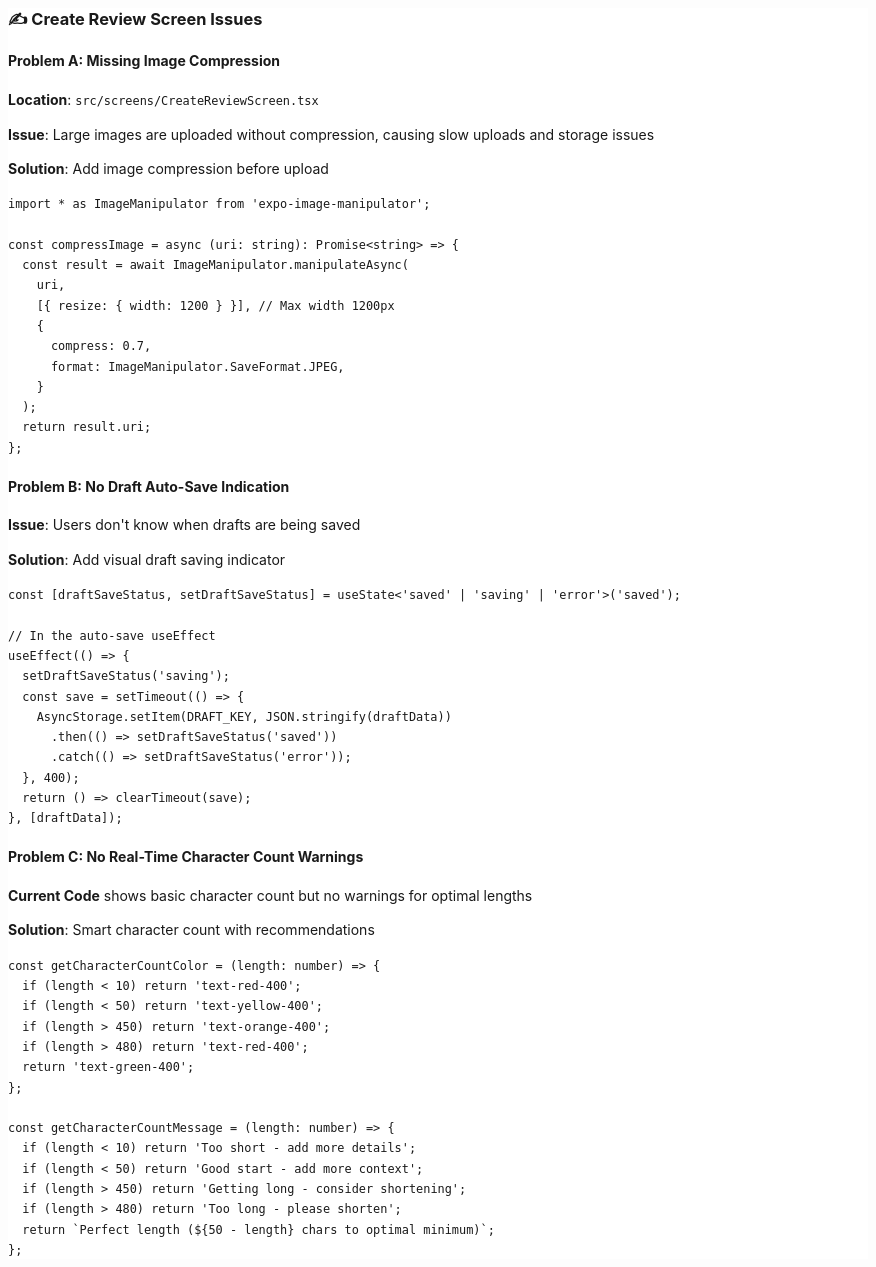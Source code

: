 ### ✍️ Create Review Screen Issues

#### Problem A: Missing Image Compression
**Location**: `src/screens/CreateReviewScreen.tsx`

**Issue**: Large images are uploaded without compression, causing slow uploads and storage issues

**Solution**: Add image compression before upload
```tsx
import * as ImageManipulator from 'expo-image-manipulator';

const compressImage = async (uri: string): Promise<string> => {
  const result = await ImageManipulator.manipulateAsync(
    uri,
    [{ resize: { width: 1200 } }], // Max width 1200px
    {
      compress: 0.7,
      format: ImageManipulator.SaveFormat.JPEG,
    }
  );
  return result.uri;
};
```

#### Problem B: No Draft Auto-Save Indication
**Issue**: Users don't know when drafts are being saved

**Solution**: Add visual draft saving indicator
```tsx
const [draftSaveStatus, setDraftSaveStatus] = useState<'saved' | 'saving' | 'error'>('saved');

// In the auto-save useEffect
useEffect(() => {
  setDraftSaveStatus('saving');
  const save = setTimeout(() => {
    AsyncStorage.setItem(DRAFT_KEY, JSON.stringify(draftData))
      .then(() => setDraftSaveStatus('saved'))
      .catch(() => setDraftSaveStatus('error'));
  }, 400);
  return () => clearTimeout(save);
}, [draftData]);
```

#### Problem C: No Real-Time Character Count Warnings
**Current Code** shows basic character count but no warnings for optimal lengths

**Solution**: Smart character count with recommendations
```tsx
const getCharacterCountColor = (length: number) => {
  if (length < 10) return 'text-red-400';
  if (length < 50) return 'text-yellow-400';
  if (length > 450) return 'text-orange-400';
  if (length > 480) return 'text-red-400';
  return 'text-green-400';
};

const getCharacterCountMessage = (length: number) => {
  if (length < 10) return 'Too short - add more details';
  if (length < 50) return 'Good start - add more context';
  if (length > 450) return 'Getting long - consider shortening';
  if (length > 480) return 'Too long - please shorten';
  return `Perfect length (${50 - length} chars to optimal minimum)`;
};
```
